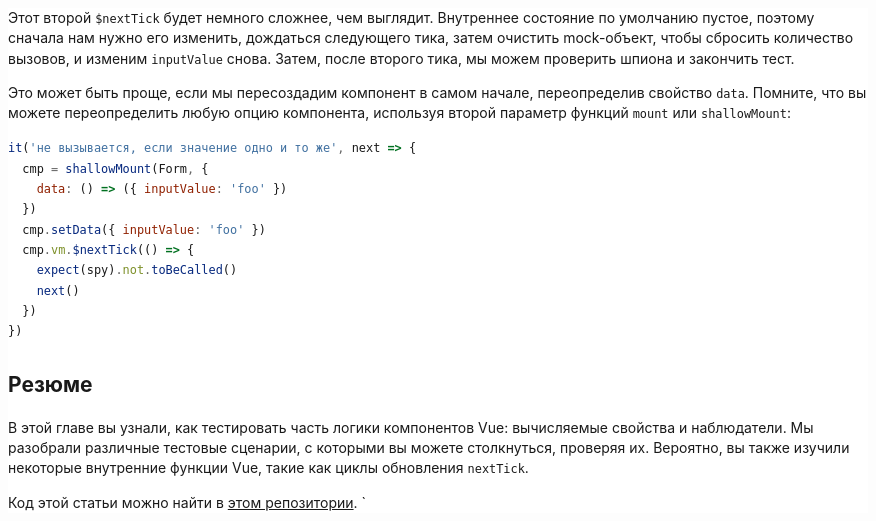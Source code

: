 Этот второй `$nextTick` будет немного сложнее, чем выглядит. Внутреннее состояние по умолчанию пустое, поэтому сначала нам нужно его изменить, дождаться следующего тика, затем очистить mock-объект, чтобы сбросить количество вызовов, и изменим `inputValue` снова. Затем, после второго тика, мы можем проверить шпиона и закончить тест.

Это может быть проще, если мы пересоздадим компонент в самом начале, переопределив свойство `data`. Помните, что вы можете переопределить любую опцию компонента, используя второй параметр функций `mount` или `shallowMount`:

```javascript
it('не вызывается, если значение одно и то же', next => {
  cmp = shallowMount(Form, {
    data: () => ({ inputValue: 'foo' })
  })
  cmp.setData({ inputValue: 'foo' })
  cmp.vm.$nextTick(() => {
    expect(spy).not.toBeCalled()
    next()
  })
})
```

## Резюме

В этой главе вы узнали, как тестировать часть логики компонентов Vue: вычисляемые свойства и наблюдатели. Мы разобрали различные тестовые сценарии, с которыми вы можете столкнуться, проверяя их. Вероятно, вы также изучили некоторые внутренние функции Vue, такие как циклы обновления `nextTick`.

Код этой статьи можно найти в [этом репозитории](https://github.com/alexjoverm/vue-testing-series/tree/Test-State-Computed-Properties-and-Methods-in-Vue-js-Components-with-Jest).
`